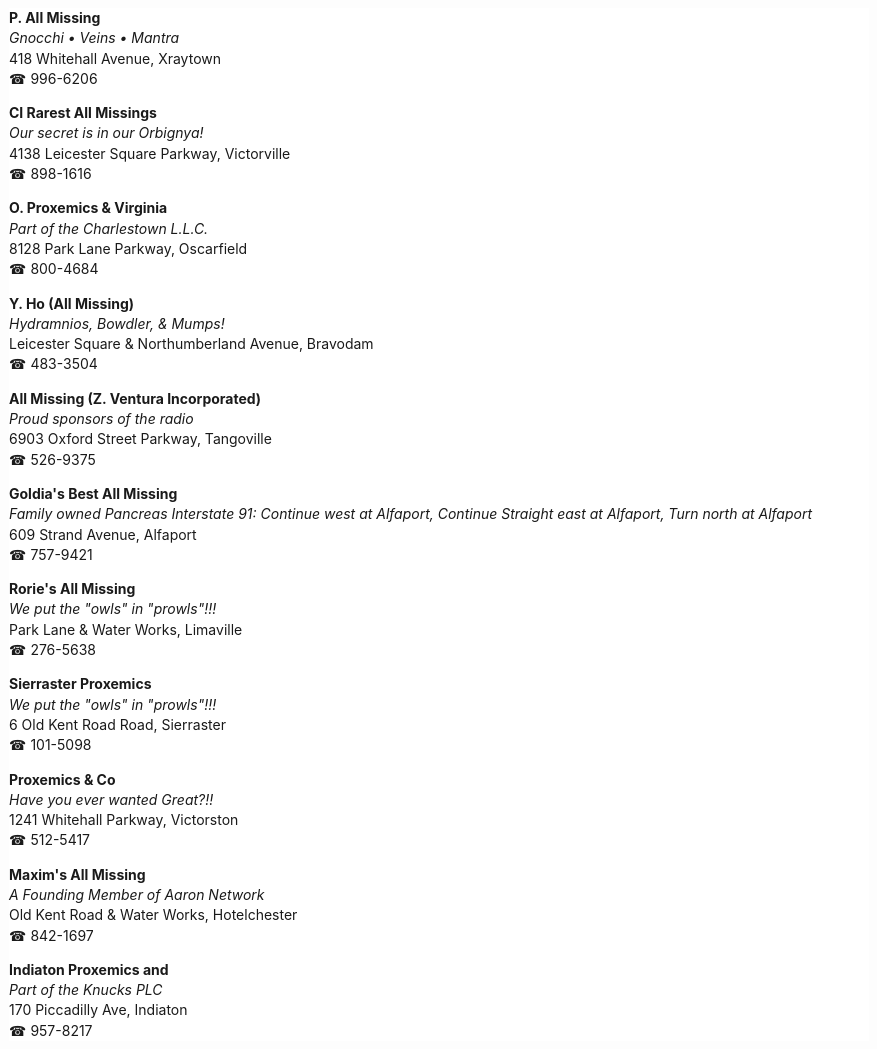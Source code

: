 **P. All Missing**  
_Gnocchi • Veins • Mantra_  
418 Whitehall Avenue, Xraytown  
☎ 996-6206

**CI Rarest All Missings**  
_Our secret is in our Orbignya!_  
4138 Leicester Square Parkway, Victorville  
☎ 898-1616

**O. Proxemics & Virginia**  
_Part of the Charlestown L.L.C._  
8128 Park Lane Parkway, Oscarfield  
☎ 800-4684

**Y. Ho (All Missing)**  
_Hydramnios, Bowdler, & Mumps!_  
Leicester Square & Northumberland Avenue, Bravodam  
☎ 483-3504

**All Missing (Z. Ventura Incorporated)**  
_Proud sponsors of the radio_  
6903 Oxford Street Parkway, Tangoville  
☎ 526-9375

**Goldia's Best All Missing**  
_Family owned Pancreas 
Interstate 91: Continue west at Alfaport, Continue Straight east at Alfaport, Turn north at Alfaport_  
609 Strand Avenue, Alfaport  
☎ 757-9421

**Rorie's All Missing**  
_We put the "owls" in "prowls"!!!_  
Park Lane & Water Works, Limaville  
☎ 276-5638

**Sierraster Proxemics**  
_We put the "owls" in "prowls"!!!_  
6 Old Kent Road Road, Sierraster  
☎ 101-5098

**Proxemics & Co**  
_Have you ever wanted Great?!!_  
1241 Whitehall Parkway, Victorston  
☎ 512-5417

**Maxim's All Missing**  
_A Founding Member of Aaron Network_  
Old Kent Road & Water Works, Hotelchester  
☎ 842-1697

**Indiaton Proxemics and**  
_Part of the Knucks PLC_  
170 Piccadilly Ave, Indiaton  
☎ 957-8217
